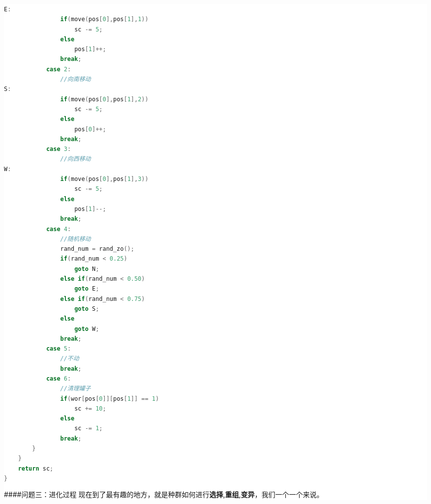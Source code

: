 ```C
E:
				if(move(pos[0],pos[1],1))
					sc -= 5;
				else
					pos[1]++;
				break;
			case 2:
				//向南移动
S:
				if(move(pos[0],pos[1],2))
					sc -= 5;
				else
					pos[0]++;
				break;
			case 3:
				//向西移动
W:
				if(move(pos[0],pos[1],3))
					sc -= 5;
				else
					pos[1]--;
				break;
			case 4:
				//随机移动
				rand_num = rand_zo();
				if(rand_num < 0.25)
					goto N;
				else if(rand_num < 0.50)
					goto E;
				else if(rand_num < 0.75)
					goto S;
				else
					goto W;
				break;
			case 5:
				//不动
				break;
			case 6:
				//清理罐子
				if(wor[pos[0]][pos[1]] == 1)
					sc += 10;
				else
					sc -= 1;
				break;
		}
	}
	return sc;
}
```

####问题三：进化过程
现在到了最有趣的地方，就是种群如何进行**选择**,**重组**,**变异**，我们一个一个来说。
